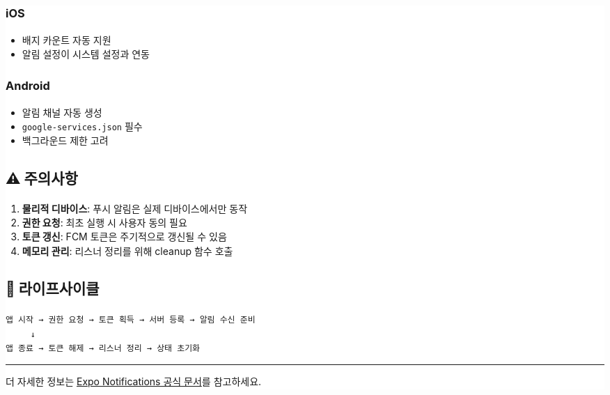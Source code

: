 ### iOS
- 배지 카운트 자동 지원
- 알림 설정이 시스템 설정과 연동

### Android
- 알림 채널 자동 생성
- `google-services.json` 필수
- 백그라운드 제한 고려

## ⚠️ 주의사항

1. **물리적 디바이스**: 푸시 알림은 실제 디바이스에서만 동작
2. **권한 요청**: 최초 실행 시 사용자 동의 필요
3. **토큰 갱신**: FCM 토큰은 주기적으로 갱신될 수 있음
4. **메모리 관리**: 리스너 정리를 위해 cleanup 함수 호출

## 🔄 라이프사이클

```
앱 시작 → 권한 요청 → 토큰 획득 → 서버 등록 → 알림 수신 준비
     ↓
앱 종료 → 토큰 해제 → 리스너 정리 → 상태 초기화
```

---

더 자세한 정보는 [Expo Notifications 공식 문서](https://docs.expo.dev/versions/latest/sdk/notifications/)를 참고하세요. 